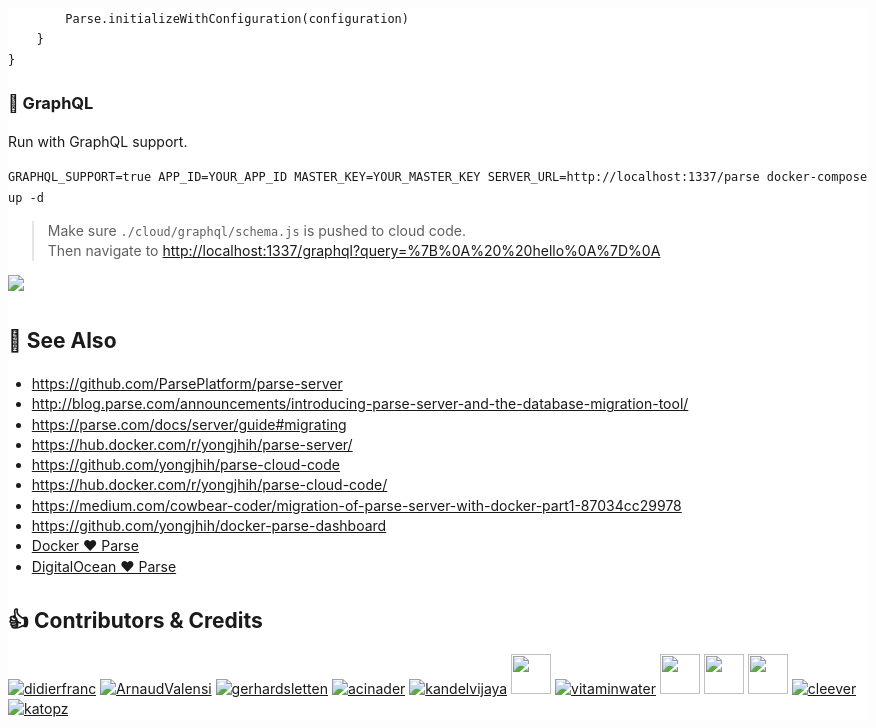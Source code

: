 ```
        Parse.initializeWithConfiguration(configuration)
    }
}
```

### :paperclip: GraphQL
Run with GraphQL support.
```shell
GRAPHQL_SUPPORT=true APP_ID=YOUR_APP_ID MASTER_KEY=YOUR_MASTER_KEY SERVER_URL=http://localhost:1337/parse docker-compose up -d
```
> Make sure `./cloud/graphql/schema.js` is pushed to cloud code.  
> Then navigate to [http://localhost:1337/graphql?query=%7B%0A%20%20hello%0A%7D%0A](http://localhost:1337/graphql?query=%7B%0A%20%20hello%0A%7D%0A)  

![](./art/graphql.png)

## :eyes: See Also
* https://github.com/ParsePlatform/parse-server
* http://blog.parse.com/announcements/introducing-parse-server-and-the-database-migration-tool/
* https://parse.com/docs/server/guide#migrating
* https://hub.docker.com/r/yongjhih/parse-server/
* https://github.com/yongjhih/parse-cloud-code
* https://hub.docker.com/r/yongjhih/parse-cloud-code/
* https://medium.com/cowbear-coder/migration-of-parse-server-with-docker-part1-87034cc29978
* https://github.com/yongjhih/docker-parse-dashboard
* [Docker ❤ Parse](https://medium.com/@katopz/docker-parse-782d27761e24)
* [DigitalOcean ❤ Parse](https://medium.com/@katopz/digitalocean-parse-e68d8b71e8eb)

## :thumbsup: Contributors & Credits
[![didierfranc](https://github.com/didierfranc.png?size=40)](https://github.com/didierfranc)
[![ArnaudValensi](https://github.com/ArnaudValensi.png?size=40)](https://github.com/ArnaudValensi)
[![gerhardsletten](https://github.com/gerhardsletten.png?size=40)](https://github.com/gerhardsletten)
[![acinader](https://github.com/acinader.png?size=40)](https://github.com/acinader)
[![kandelvijaya](https://github.com/kandelvijaya.png?size=40)](https://github.com/kandelvijaya)
[<img src="https://github.com/mjdev.png?size=40" data-canonical-src="https://github.com/mjdev.png?size=40" width="40" height="40"/>](https://github.com/mjdev)
[![vitaminwater](https://github.com/vitaminwater.png?size=40)](https://github.com/vitaminwater)
[<img src="https://github.com/euklid.png?size=40" data-canonical-src="https://github.com/euklid.png?size=40" width="40" height="40"/>](https://github.com/euklid)
[<img src="https://github.com/walkerlee.png?size=40" data-canonical-src="https://github.com/walkerlee.png?size=40" width="40" height="40"/>](https://github.com/walkerlee)
[<img src="https://github.com/chainkite.png?size=40" data-canonical-src="https://github.com/chainkite.png?size=40" width="40" height="40"/>](https://github.com/chainkite)
[![cleever](https://github.com/cleever.png?size=40)](https://github.com/cleever)
[![katopz](https://github.com/katopz.png?size=40)](https://github.com/katopz)
